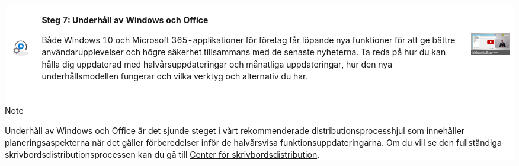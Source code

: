 <table>
<thead>
<td><img src="../media/desktop-deployment-center-home-media/desktop-deployment-center-home-media-10.png" alt="Step 7" height="144" width="144" /></td>
<td><p><strong>Steg 7: Underhåll av Windows och Office</strong></p>
<p>Både Windows 10 och Microsoft 365-applikationer för företag får löpande nya funktioner för att ge bättre användarupplevelser och högre säkerhet tillsammans med de senaste nyheterna. Ta reda på hur du kan hålla dig uppdaterad med halvårsuppdateringar och månatliga uppdateringar, hur den nya underhållsmodellen fungerar och vilka verktyg och alternativ du har.</p></td>
<td><a href="https://aka.ms/ddev7" target="_blank"><img src="../media/desktop-deployment-center-home-media/desktop-deployment-center-home-media-20.png" alt="Step 7" height="130" width="231" /></a></td>
</thead>
</table>

>[!NOTE]
>Underhåll av Windows och Office är det sjunde steget i vårt rekommenderade distributionsprocesshjul som innehåller planeringsaspekterna när det gäller förberedelser inför de halvårsvisa funktionsuppdateringarna. Om du vill se den fullständiga skrivbordsdistributionsprocessen kan du gå till [Center för skrivbordsdistribution](https://aka.ms/HowToShift).
>
